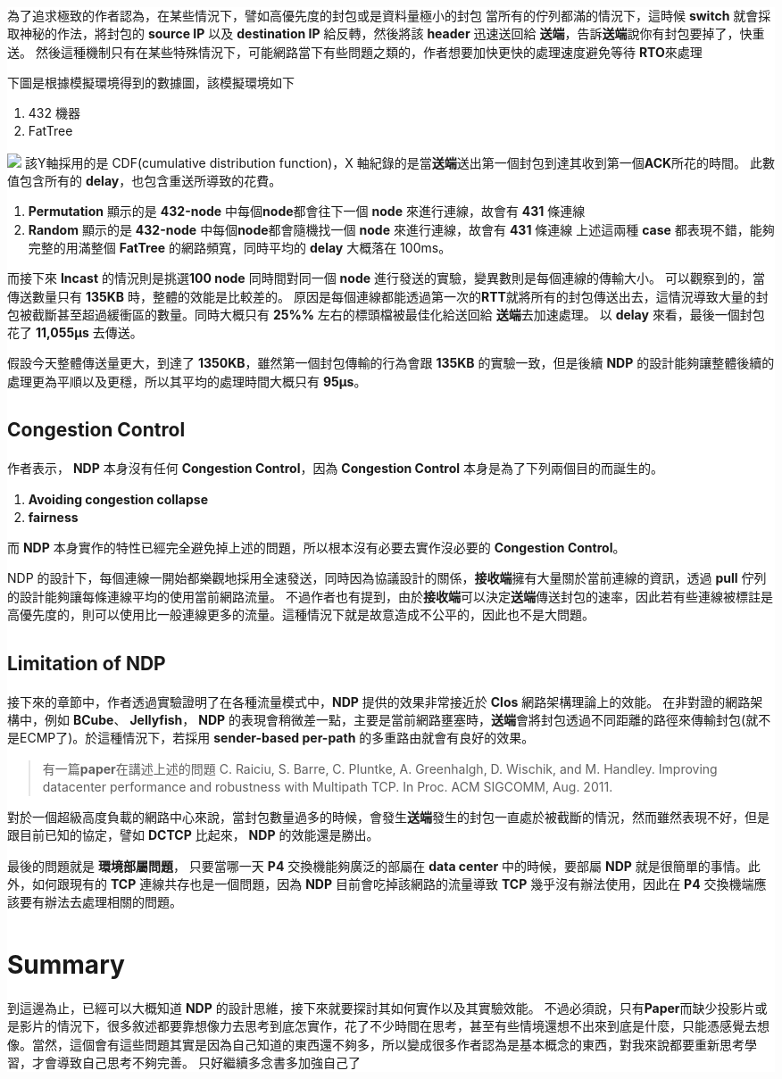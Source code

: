 為了追求極致的作者認為，在某些情況下，譬如高優先度的封包或是資料量極小的封包
當所有的佇列都滿的情況下，這時候 **switch** 就會採取神秘的作法，將封包的 **source IP** 以及 **destination IP** 給反轉，然後將該 **header** 迅速送回給 **送端**，告訴**送端**說你有封包要掉了，快重送。
然後這種機制只有在某些特殊情況下，可能網路當下有些問題之類的，作者想要加快更快的處理速度避免等待 **RTO**來處理

下圖是根據模擬環境得到的數據圖，該模擬環境如下
1. 432 機器
2. FatTree

![](https://imgur.com/itaq3gn.png)
該Y軸採用的是 CDF(cumulative distribution function)，X 軸紀錄的是當**送端**送出第一個封包到達其收到第一個**ACK**所花的時間。
此數值包含所有的 **delay**，也包含重送所導致的花費。

1. **Permutation** 顯示的是 **432-node** 中每個**node**都會往下一個 **node** 來進行連線，故會有 **431** 條連線
2. **Random** 顯示的是 **432-node** 中每個**node**都會隨機找一個 **node** 來進行連線，故會有 **431** 條連線
上述這兩種 **case** 都表現不錯，能夠完整的用滿整個 **FatTree** 的網路頻寬，同時平均的 **delay** 大概落在 100ms。

而接下來 **Incast** 的情況則是挑選**100 node** 同時間對同一個 **node** 進行發送的實驗，變異數則是每個連線的傳輸大小。
可以觀察到的，當傳送數量只有 **135KB** 時，整體的效能是比較差的。
原因是每個連線都能透過第一次的**RTT**就將所有的封包傳送出去，這情況導致大量的封包被截斷甚至超過緩衝區的數量。同時大概只有 **25%%** 左右的標頭檔被最佳化給送回給 **送端**去加速處理。
以 **delay** 來看，最後一個封包花了 **11,055µs** 去傳送。

假設今天整體傳送量更大，到達了 **1350KB**，雖然第一個封包傳輸的行為會跟 **135KB** 的實驗一致，但是後續 **NDP** 的設計能夠讓整體後續的處理更為平順以及更穩，所以其平均的處理時間大概只有 **95µs**。

## Congestion Control
作者表示， **NDP** 本身沒有任何 **Congestion Control**，因為 **Congestion Control** 本身是為了下列兩個目的而誕生的。
1. **Avoiding congestion collapse**
2. **fairness**

而 **NDP** 本身實作的特性已經完全避免掉上述的問題，所以根本沒有必要去實作沒必要的 **Congestion Control**。

NDP 的設計下，每個連線一開始都樂觀地採用全速發送，同時因為協議設計的關係，**接收端**擁有大量關於當前連線的資訊，透過 **pull** 佇列的設計能夠讓每條連線平均的使用當前網路流量。
不過作者也有提到，由於**接收端**可以決定**送端**傳送封包的速率，因此若有些連線被標註是高優先度的，則可以使用比一般連線更多的流量。這種情況下就是故意造成不公平的，因此也不是大問題。

## Limitation of NDP

接下來的章節中，作者透過實驗證明了在各種流量模式中，**NDP** 提供的效果非常接近於 **Clos** 網路架構理論上的效能。
在非對證的網路架構中，例如 **BCube**、 **Jellyfish**， **NDP** 的表現會稍微差一點，主要是當前網路壅塞時，**送端**會將封包透過不同距離的路徑來傳輸封包(就不是ECMP了)。於這種情況下，若採用 **sender-based per-path** 的多重路由就會有良好的效果。

>有一篇**paper**在講述上述的問題
> C. Raiciu, S. Barre, C. Pluntke, A. Greenhalgh, D. Wischik, and M. Handley. Improving datacenter performance and robustness with Multipath TCP. In Proc. ACM SIGCOMM, Aug. 2011.

對於一個超級高度負載的網路中心來說，當封包數量過多的時候，會發生**送端**發生的封包一直處於被截斷的情況，然而雖然表現不好，但是跟目前已知的協定，譬如 **DCTCP** 比起來， **NDP** 的效能還是勝出。

最後的問題就是 **環境部屬問題**， 只要當哪一天 **P4** 交換機能夠廣泛的部屬在 **data center** 中的時候，要部屬 **NDP** 就是很簡單的事情。此外，如何跟現有的 **TCP** 連線共存也是一個問題，因為 **NDP** 目前會吃掉該網路的流量導致 **TCP** 幾乎沒有辦法使用，因此在 **P4** 交換機端應該要有辦法去處理相關的問題。

# Summary
到這邊為止，已經可以大概知道 **NDP** 的設計思維，接下來就要探討其如何實作以及其實驗效能。
不過必須說，只有**Paper**而缺少投影片或是影片的情況下，很多敘述都要靠想像力去思考到底怎實作，花了不少時間在思考，甚至有些情境還想不出來到底是什麼，只能憑感覺去想像。當然，這個會有這些問題其實是因為自己知道的東西還不夠多，所以變成很多作者認為是基本概念的東西，對我來說都要重新思考學習，才會導致自己思考不夠完善。
只好繼續多念書多加強自己了
